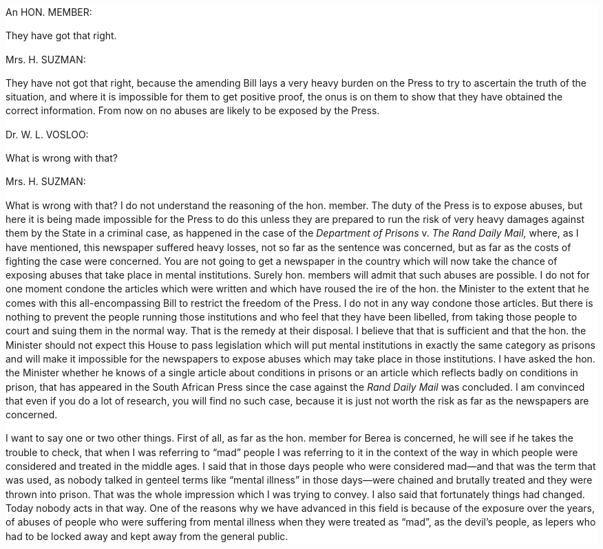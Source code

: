 <from>An <person refersTo="hansard_za">HON. MEMBER</person>:</from>

<p>They have got that right.</p>

</speech>

<speech by="#suzman">

<from>Mrs. <person refersTo="hansard_za">H. SUZMAN</person>:</from>

<p>They have not got that right, because the amending Bill lays a very heavy burden on the Press to try to ascertain the truth of the situation, and where it is impossible for them to get positive proof, the onus is on them to show that they have obtained the correct information. From now on no abuses are likely to be exposed by the Press.</p>

</speech>

<speech by="#vosloo">

<from><span class="col_2405-2406" refersTo="page_1219"/>Dr. <person refersTo="hansard_za">W. L. VOSLOO</person>:</from>

<p>What is wrong with that?</p>

</speech>

<speech by="#suzman">

<from>Mrs. <person refersTo="hansard_za">H. SUZMAN</person>:</from>

<p>What is wrong with that? I do not understand the reasoning of the hon. member. The duty of the Press is to expose abuses, but here it is being made impossible for the Press to do this unless they are prepared to run the risk of very heavy damages against them by the State in a criminal case, as happened in the case of the <i>Department of Prisons</i> v. <i>The Rand Daily Mail,</i> where, as I have mentioned, this newspaper suffered heavy losses, not so far as the sentence was concerned, but as far as the costs of fighting the case were concerned. You are not going to get a newspaper in the country which will now take the chance of exposing abuses that take place in mental institutions. Surely hon. members will admit that such abuses are possible. I do not for one moment condone the articles which were written and which have roused the ire of the hon. the Minister to the extent that he comes with this all-encompassing Bill to restrict the freedom of the Press. I do not in any way condone those articles. But there is nothing to prevent the people running those institutions and who feel that they have been libelled, from taking those people to court and suing them in the normal way. That is the remedy at their disposal. I believe that that is sufficient and that the hon. the Minister should not expect this House to pass legislation which will put mental institutions in exactly the same category as prisons and will make it impossible for the newspapers to expose abuses which may take place in those institutions. I have asked the hon. the Minister whether he knows of a single article about conditions in prisons or an article which reflects badly on conditions in prison, that has appeared in the South African Press since the case against the <i>Rand Daily Mail</i> was concluded. I am convinced that even if you do a lot of research, you will find no such case, because it is just not worth the risk as far as the newspapers are concerned.</p>

<p>I want to say one or two other things. First of all, as far as the hon. member for Berea is concerned, he will see if he takes the trouble to check, that when I was referring to &#x201C;mad&#x201D; people I was referring to it in the context of the way in which people were considered and treated in the middle ages. I said that in those days people who were considered mad&#x2014;and that was the term that was used, as nobody talked in genteel terms like &#x201C;mental illness&#x201D; in those days&#x2014;were chained and brutally treated and they were thrown into prison. That was the whole impression which I was trying to convey. I also said that fortunately things had changed. Today nobody acts in that way. One of the reasons why we have advanced in this field is because of the exposure over the years, of abuses of people who were suffering from mental illness when they were treated as &#x201C;mad&#x201D;, as the devil&#x2019;s people, as lepers who had to be locked away and kept away from the general public.</p>
